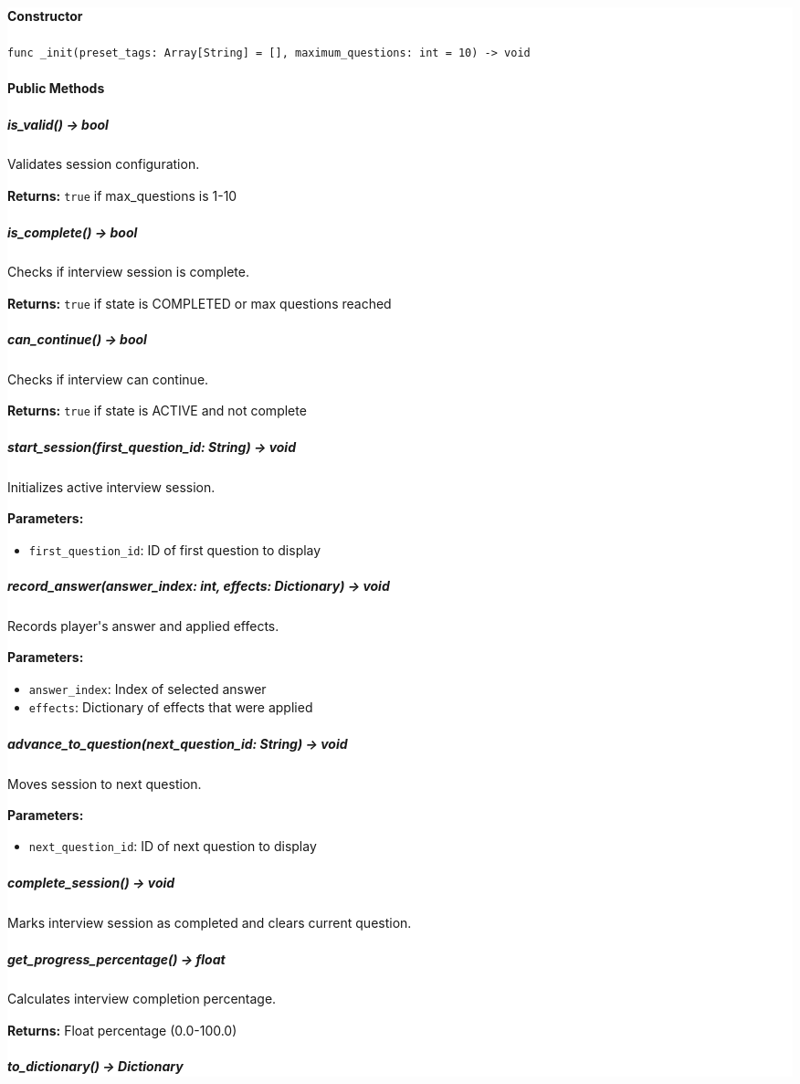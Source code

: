#### Constructor

```gdscript
func _init(preset_tags: Array[String] = [], maximum_questions: int = 10) -> void
```

#### Public Methods

##### is_valid() -> bool

Validates session configuration.

**Returns:** `true` if max_questions is 1-10

##### is_complete() -> bool

Checks if interview session is complete.

**Returns:** `true` if state is COMPLETED or max questions reached

##### can_continue() -> bool

Checks if interview can continue.

**Returns:** `true` if state is ACTIVE and not complete

##### start_session(first_question_id: String) -> void

Initializes active interview session.

**Parameters:**
- `first_question_id`: ID of first question to display

##### record_answer(answer_index: int, effects: Dictionary) -> void

Records player's answer and applied effects.

**Parameters:**
- `answer_index`: Index of selected answer
- `effects`: Dictionary of effects that were applied

##### advance_to_question(next_question_id: String) -> void

Moves session to next question.

**Parameters:**
- `next_question_id`: ID of next question to display

##### complete_session() -> void

Marks interview session as completed and clears current question.

##### get_progress_percentage() -> float

Calculates interview completion percentage.

**Returns:** Float percentage (0.0-100.0)

##### to_dictionary() -> Dictionary
